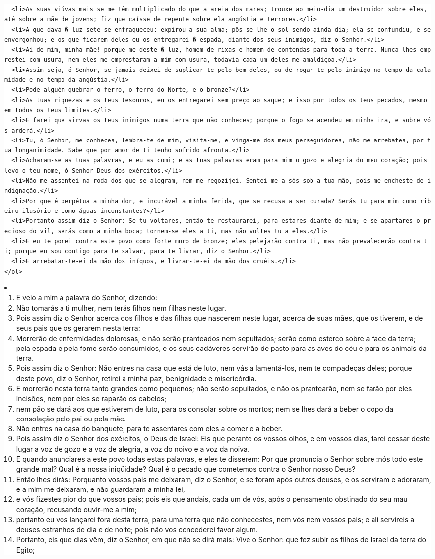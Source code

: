       <li>As suas viúvas mais se me têm multiplicado do que a areia dos mares; trouxe ao meio-dia um destruidor sobre eles, até sobre a mãe de jovens; fiz que caísse de repente sobre ela angústia e terrores.</li>
      <li>A que dava � luz sete se enfraqueceu: expirou a sua alma; pôs-se-lhe o sol sendo ainda dia; ela se confundiu, e se envergonhou; e os que ficarem deles eu os entregarei � espada, diante dos seus inimigos, diz o Senhor.</li>
      <li>Ai de mim, minha mãe! porque me deste � luz, homem de rixas e homem de contendas para toda a terra. Nunca lhes emprestei com usura, nem eles me emprestaram a mim com usura, todavia cada um deles me amaldiçoa.</li>
      <li>Assim seja, ó Senhor, se jamais deixei de suplicar-te pelo bem deles, ou de rogar-te pelo inimigo no tempo da calamidade e no tempo da angústia.</li>
      <li>Pode alguém quebrar o ferro, o ferro do Norte, e o bronze?</li>
      <li>As tuas riquezas e os teus tesouros, eu os entregarei sem preço ao saque; e isso por todos os teus pecados, mesmo em todos os teus limites.</li>
      <li>E farei que sirvas os teus inimigos numa terra que não conheces; porque o fogo se acendeu em minha ira, e sobre vós arderá.</li>
      <li>Tu, ó Senhor, me conheces; lembra-te de mim, visita-me, e vinga-me dos meus perseguidores; não me arrebates, por tua longanimidade. Sabe que por amor de ti tenho sofrido afronta.</li>
      <li>Acharam-se as tuas palavras, e eu as comi; e as tuas palavras eram para mim o gozo e alegria do meu coração; pois levo o teu nome, ó Senhor Deus dos exércitos.</li>
      <li>Não me assentei na roda dos que se alegram, nem me regozijei. Sentei-me a sós sob a tua mão, pois me encheste de indignação.</li>
      <li>Por que é perpétua a minha dor, e incurável a minha ferida, que se recusa a ser curada? Serás tu para mim como ribeiro ilusório e como águas inconstantes?</li>
      <li>Portanto assim diz o Senhor: Se tu voltares, então te restaurarei, para estares diante de mim; e se apartares o precioso do vil, serás como a minha boca; tornem-se eles a ti, mas não voltes tu a eles.</li>
      <li>E eu te porei contra este povo como forte muro de bronze; eles pelejarão contra ti, mas não prevalecerão contra ti; porque eu sou contigo para te salvar, para te livrar, diz o Senhor.</li>
      <li>E arrebatar-te-ei da mão dos iníquos, e livrar-te-ei da mão dos cruéis.</li>
    </ol>
  </li>
  <li>
    <ol>
      <li>E veio a mim a palavra do Senhor, dizendo:</li>
      <li>Não tomarás a ti mulher, nem terás filhos nem filhas neste lugar.</li>
      <li>Pois assim diz o Senhor acerca dos filhos e das filhas que nascerem neste lugar, acerca de suas mães, que os tiverem, e de seus pais que os gerarem nesta terra:</li>
      <li>Morrerão de enfermidades dolorosas, e não serão pranteados nem sepultados; serão como esterco sobre a face da terra; pela espada e pela fome serão consumidos, e os seus cadáveres servirão de pasto para as aves do céu e para os animais da terra.</li>
      <li>Pois assim diz o Senhor: Não entres na casa que está de luto, nem vás a lamentá-los, nem te compadeças deles; porque deste povo, diz o Senhor, retirei a minha paz, benignidade e misericórdia.</li>
      <li>E morrerão nesta terra tanto grandes como pequenos; não serão sepultados, e não os prantearão, nem se farão por eles incisões, nem por eles se raparão os cabelos;</li>
      <li>nem pão se dará aos que estiverem de luto, para os consolar sobre os mortos; nem se lhes dará a beber o copo da consolação pelo pai ou pela mãe.</li>
      <li>Não entres na casa do banquete, para te assentares com eles a comer e a beber.</li>
      <li>Pois assim diz o Senhor dos exércitos, o Deus de Israel: Eis que perante os vossos olhos, e em vossos dias, farei cessar deste lugar a voz de gozo e a voz de alegria, a voz do noivo e a voz da noiva.</li>
      <li>E quando anunciares a este povo todas estas palavras, e eles te disserem: Por que pronuncia o Senhor sobre :nós todo este grande mal? Qual é a nossa iniqüidade? Qual é o pecado que cometemos contra o Senhor nosso Deus?</li>
      <li>Então lhes dirás: Porquanto vossos pais me deixaram, diz o Senhor, e se foram após outros deuses, e os serviram e adoraram, e a mim me deixaram, e não guardaram a minha lei;</li>
      <li>e vós fizestes pior do que vossos pais; pois eis que andais, cada um de vós, após o pensamento obstinado do seu mau coração, recusando ouvir-me a mim;</li>
      <li>portanto eu vos lançarei fora desta terra, para uma terra que não conhecestes, nem vós nem vossos pais; e ali servireis a deuses estranhos de dia e de noite; pois não vos concederei favor algum.</li>
      <li>Portanto, eis que dias vêm, diz o Senhor, em que não se dirá mais: Vive o Senhor: que fez subir os filhos de Israel da terra do Egito;</li>